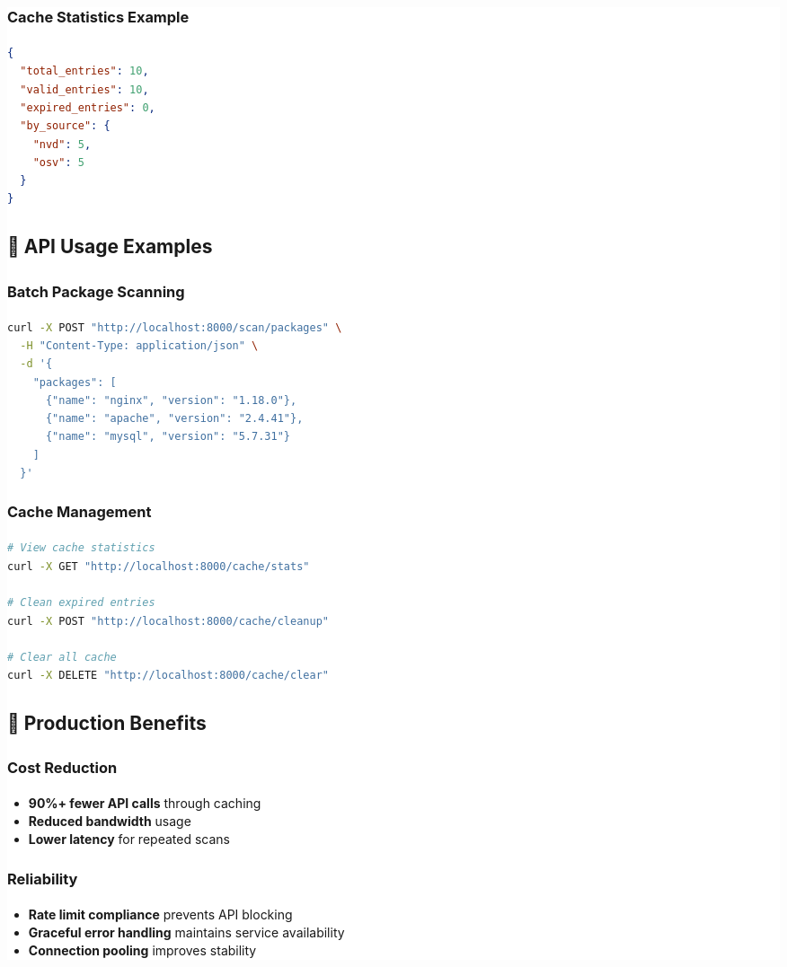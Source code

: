 ### **Cache Statistics Example**
```json
{
  "total_entries": 10,
  "valid_entries": 10,
  "expired_entries": 0,
  "by_source": {
    "nvd": 5,
    "osv": 5
  }
}
```

## 🚦 API Usage Examples

### **Batch Package Scanning**
```bash
curl -X POST "http://localhost:8000/scan/packages" \
  -H "Content-Type: application/json" \
  -d '{
    "packages": [
      {"name": "nginx", "version": "1.18.0"},
      {"name": "apache", "version": "2.4.41"},
      {"name": "mysql", "version": "5.7.31"}
    ]
  }'
```

### **Cache Management**
```bash
# View cache statistics
curl -X GET "http://localhost:8000/cache/stats"

# Clean expired entries
curl -X POST "http://localhost:8000/cache/cleanup"

# Clear all cache
curl -X DELETE "http://localhost:8000/cache/clear"
```

## 🎯 Production Benefits

### **Cost Reduction**
- **90%+ fewer API calls** through caching
- **Reduced bandwidth** usage
- **Lower latency** for repeated scans

### **Reliability**
- **Rate limit compliance** prevents API blocking
- **Graceful error handling** maintains service availability
- **Connection pooling** improves stability
